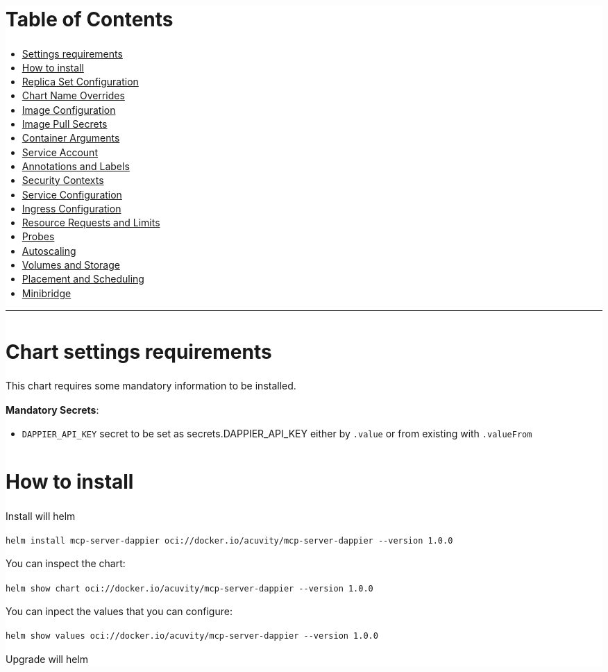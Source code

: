 
# Table of Contents
- [Settings requirements](#chart-settings-requirements)
- [How to install](#how-to-install)
- [Replica Set Configuration](#replica-set-configuration)
- [Chart Name Overrides](#chart-name-overrides)
- [Image Configuration](#image-configuration)
- [Image Pull Secrets](#image-pull-secrets)
- [Container Arguments](#container-arguments)
- [Service Account](#service-account)
- [Annotations and Labels](#annotations-and-labels)
- [Security Contexts](#security-contexts)
- [Service Configuration](#service-configuration)
- [Ingress Configuration](#ingress-configuration)
- [Resource Requests and Limits](#resource-requests-and-limits)
- [Probes](#probes)
- [Autoscaling](#autoscaling)
- [Volumes and Storage](#volumes-and-storage)
- [Placement and Scheduling](#placement-and-scheduling)
- [Minibridge](#minibridge)

---

# Chart settings requirements

This chart requires some mandatory information to be installed.

**Mandatory Secrets**:
  - `DAPPIER_API_KEY` secret to be set as secrets.DAPPIER_API_KEY either by `.value` or from existing with `.valueFrom`

# How to install


Install will helm

```console
helm install mcp-server-dappier oci://docker.io/acuvity/mcp-server-dappier --version 1.0.0
```

You can inspect the chart:

```console
helm show chart oci://docker.io/acuvity/mcp-server-dappier --version 1.0.0
````

You can inpect the values that you can configure:

```console
helm show values oci://docker.io/acuvity/mcp-server-dappier --version 1.0.0
````

Upgrade will helm
